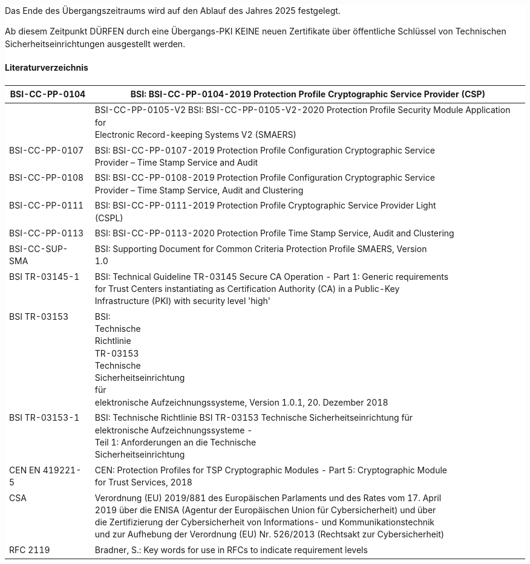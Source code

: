 Das Ende des Übergangszeitraums wird auf den Ablauf des Jahres 2025 festgelegt.

Ab diesem Zeitpunkt DÜRFEN durch eine Übergangs-PKI KEINE neuen Zertifikate über öffentliche Schlüssel von Technischen Sicherheitseinrichtungen ausgestellt werden.

#### <span id="page-8-0"></span>Literaturverzeichnis

<span id="page-8-12"></span><span id="page-8-11"></span><span id="page-8-10"></span><span id="page-8-9"></span><span id="page-8-8"></span><span id="page-8-7"></span><span id="page-8-6"></span><span id="page-8-5"></span><span id="page-8-4"></span><span id="page-8-3"></span><span id="page-8-2"></span><span id="page-8-1"></span>

| BSI-CC-PP-0104  | BSI: BSI-CC-PP-0104-2019 Protection Profile Cryptographic Service Provider (CSP)                                                                                                                                                                                                                                                                  |
|-----------------|---------------------------------------------------------------------------------------------------------------------------------------------------------------------------------------------------------------------------------------------------------------------------------------------------------------------------------------------------|
|                 | BSI-CC-PP-0105-V2 BSI: BSI-CC-PP-0105-V2-2020 Protection Profile Security Module Application for<br>Electronic Record-keeping Systems V2 (SMAERS)                                                                                                                                                                                                 |
| BSI-CC-PP-0107  | BSI: BSI-CC-PP-0107-2019 Protection Profile Configuration Cryptographic Service<br>Provider – Time Stamp Service and Audit                                                                                                                                                                                                                        |
| BSI-CC-PP-0108  | BSI: BSI-CC-PP-0108-2019 Protection Profile Configuration Cryptographic Service<br>Provider – Time Stamp Service, Audit and Clustering                                                                                                                                                                                                            |
| BSI-CC-PP-0111  | BSI: BSI-CC-PP-0111-2019 Protection Profile Cryptographic Service Provider Light<br>(CSPL)                                                                                                                                                                                                                                                        |
| BSI-CC-PP-0113  | BSI: BSI-CC-PP-0113-2020 Protection Profile Time Stamp Service, Audit and Clustering                                                                                                                                                                                                                                                              |
| BSI-CC-SUP-SMA  | BSI: Supporting Document for Common Criteria Protection Profile SMAERS, Version<br>1.0                                                                                                                                                                                                                                                            |
| BSI TR-03145-1  | BSI: Technical Guideline TR-03145 Secure CA Operation - Part 1: Generic requirements<br>for Trust Centers instantiating as Certification Authority (CA) in a Public-Key<br>Infrastructure (PKI) with security level 'high'                                                                                                                        |
| BSI TR-03153    | BSI:<br>Technische<br>Richtlinie<br>TR-03153<br>Technische<br>Sicherheitseinrichtung<br>für<br>elektronische Aufzeichnungssysteme, Version 1.0.1, 20. Dezember 2018                                                                                                                                                                               |
| BSI TR-03153-1  | BSI: Technische Richtlinie BSI TR-03153 Technische Sicherheitseinrichtung für<br>elektronische Aufzeichnungssysteme -<br>Teil 1: Anforderungen an die Technische<br>Sicherheitseinrichtung                                                                                                                                                        |
| CEN EN 419221-5 | CEN: Protection Profiles for TSP Cryptographic Modules - Part 5: Cryptographic Module<br>for Trust Services, 2018                                                                                                                                                                                                                                 |
| CSA             | Verordnung (EU) 2019/881 des Europäischen Parlaments und des Rates vom 17. April<br>2019 über die ENISA (Agentur der Europäischen Union für Cybersicherheit) und über<br>die Zertifizierung der Cybersicherheit von Informations- und Kommunikationstechnik<br>und zur Aufhebung der Verordnung (EU) Nr. 526/2013 (Rechtsakt zur Cybersicherheit) |
| RFC 2119        | Bradner, S.: Key words for use in RFCs to indicate requirement levels                                                                                                                                                                                                                                                                             |